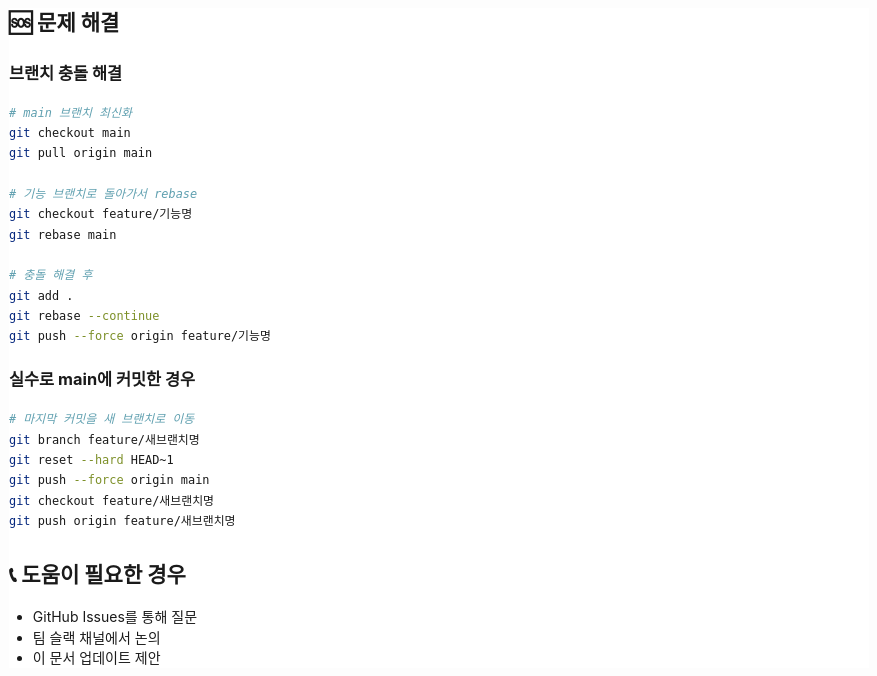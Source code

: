 ## 🆘 문제 해결

### 브랜치 충돌 해결
```bash
# main 브랜치 최신화
git checkout main
git pull origin main

# 기능 브랜치로 돌아가서 rebase
git checkout feature/기능명
git rebase main

# 충돌 해결 후
git add .
git rebase --continue
git push --force origin feature/기능명
```

### 실수로 main에 커밋한 경우
```bash
# 마지막 커밋을 새 브랜치로 이동
git branch feature/새브랜치명
git reset --hard HEAD~1
git push --force origin main
git checkout feature/새브랜치명
git push origin feature/새브랜치명
```

## 📞 도움이 필요한 경우

- GitHub Issues를 통해 질문
- 팀 슬랙 채널에서 논의
- 이 문서 업데이트 제안